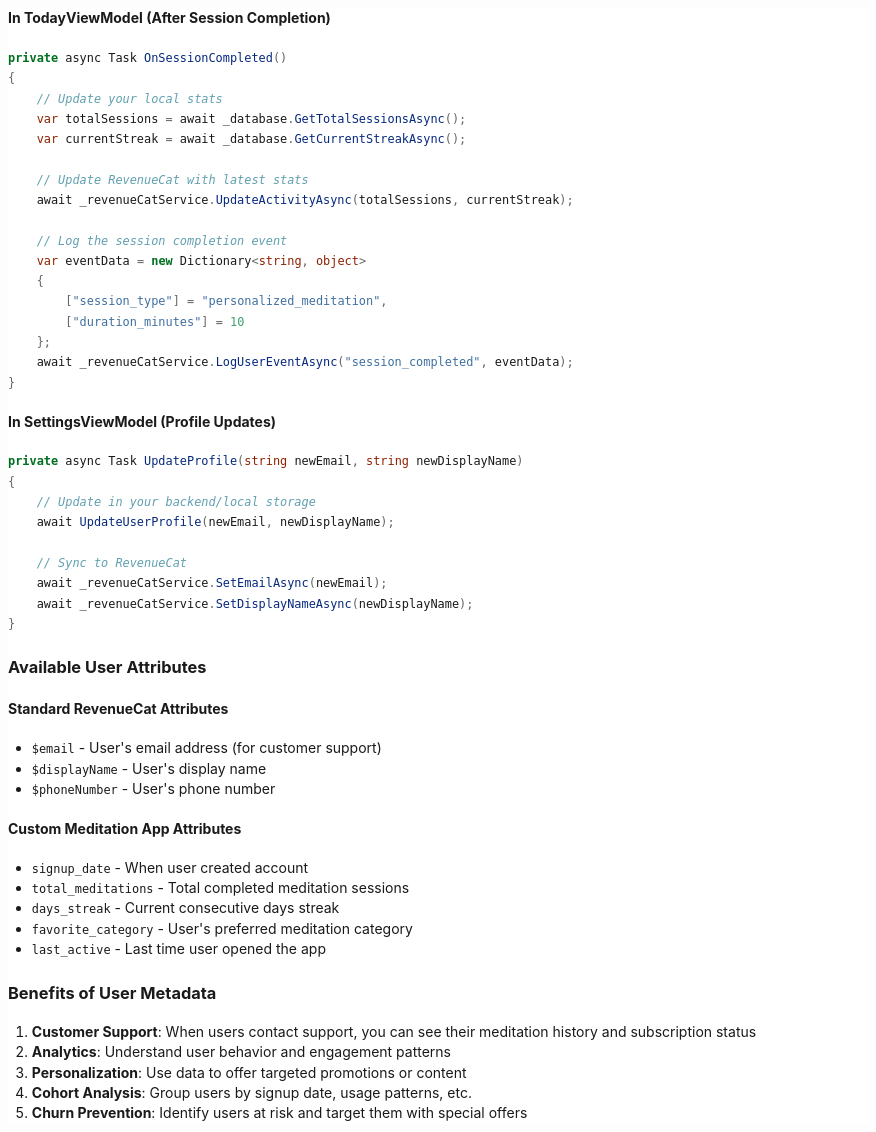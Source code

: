 #### In TodayViewModel (After Session Completion)
```csharp
private async Task OnSessionCompleted()
{
    // Update your local stats
    var totalSessions = await _database.GetTotalSessionsAsync();
    var currentStreak = await _database.GetCurrentStreakAsync();
    
    // Update RevenueCat with latest stats
    await _revenueCatService.UpdateActivityAsync(totalSessions, currentStreak);
    
    // Log the session completion event
    var eventData = new Dictionary<string, object>
    {
        ["session_type"] = "personalized_meditation",
        ["duration_minutes"] = 10
    };
    await _revenueCatService.LogUserEventAsync("session_completed", eventData);
}
```

#### In SettingsViewModel (Profile Updates)
```csharp
private async Task UpdateProfile(string newEmail, string newDisplayName)
{
    // Update in your backend/local storage
    await UpdateUserProfile(newEmail, newDisplayName);
    
    // Sync to RevenueCat
    await _revenueCatService.SetEmailAsync(newEmail);
    await _revenueCatService.SetDisplayNameAsync(newDisplayName);
}
```

### Available User Attributes

#### Standard RevenueCat Attributes
- `$email` - User's email address (for customer support)
- `$displayName` - User's display name
- `$phoneNumber` - User's phone number

#### Custom Meditation App Attributes
- `signup_date` - When user created account
- `total_meditations` - Total completed meditation sessions
- `days_streak` - Current consecutive days streak
- `favorite_category` - User's preferred meditation category
- `last_active` - Last time user opened the app

### Benefits of User Metadata

1. **Customer Support**: When users contact support, you can see their meditation history and subscription status
2. **Analytics**: Understand user behavior and engagement patterns
3. **Personalization**: Use data to offer targeted promotions or content
4. **Cohort Analysis**: Group users by signup date, usage patterns, etc.
5. **Churn Prevention**: Identify users at risk and target them with special offers
